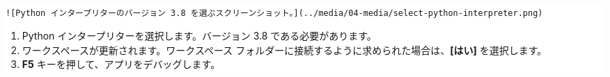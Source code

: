     ![Python インタープリターのバージョン 3.8 を選ぶスクリーンショット。](../media/04-media/select-python-interpreter.png)
1. Python インタープリターを選択します。バージョン 3.8 である必要があります。
1. ワークスペースが更新されます。ワークスペース フォルダーに接続するように求められた場合は、**[はい]** を選択します。
1. **F5** キーを押して、アプリをデバッグします。
